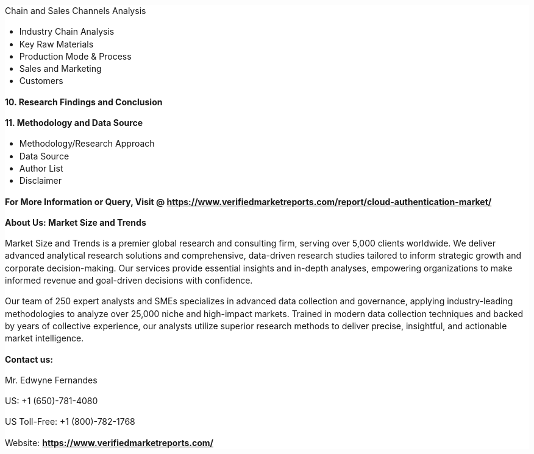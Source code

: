 Chain and Sales Channels Analysis</strong></p><ul><li>Industry Chain Analysis</li><li>Key Raw Materials</li><li>Production Mode &amp; Process</li><li>Sales and Marketing</li><li>Customers</li></ul><p><strong>10. Research Findings and Conclusion</strong></p><p><strong>11. Methodology and Data Source</strong></p><ul><li>Methodology/Research Approach</li><li>Data Source</li><li>Author List</li><li>Disclaimer</li></ul></p><p><strong>For More Information or Query, Visit @ <a href="https://www.verifiedmarketreports.com/report/cloud-authentication-market/">https://www.verifiedmarketreports.com/report/cloud-authentication-market/</a></strong></p><p><strong>About Us: Market Size and Trends</strong></p><p>Market Size and Trends is a premier global research and consulting firm, serving over 5,000 clients worldwide. We deliver advanced analytical research solutions and comprehensive, data-driven research studies tailored to inform strategic growth and corporate decision-making. Our services provide essential insights and in-depth analyses, empowering organizations to make informed revenue and goal-driven decisions with confidence.</p><p>Our team of 250 expert analysts and SMEs specializes in advanced data collection and governance, applying industry-leading methodologies to analyze over 25,000 niche and high-impact markets. Trained in modern data collection techniques and backed by years of collective experience, our analysts utilize superior research methods to deliver precise, insightful, and actionable market intelligence.</p><p><strong>Contact us:</strong></p><p>Mr. Edwyne Fernandes</p><p>US: +1 (650)-781-4080</p><p>US Toll-Free: +1 (800)-782-1768</p><p>Website: <strong><a href="https://www.verifiedmarketreports.com/">https://www.verifiedmarketreports.com/</a></strong></p>
